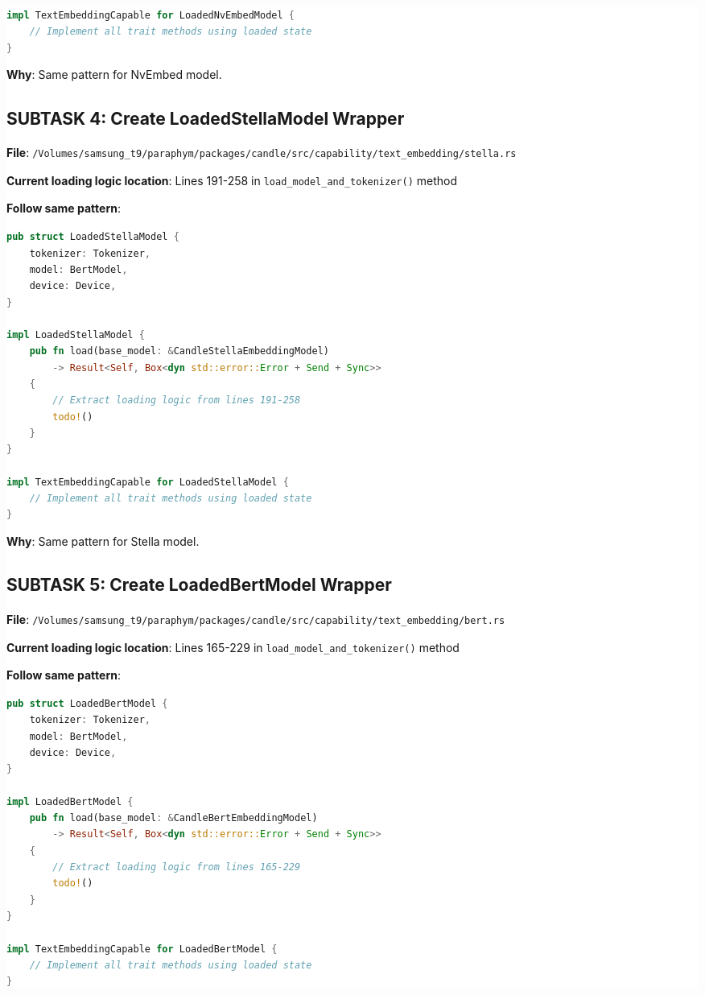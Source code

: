 ```rust
impl TextEmbeddingCapable for LoadedNvEmbedModel {
    // Implement all trait methods using loaded state
}
```

**Why**: Same pattern for NvEmbed model.

## SUBTASK 4: Create LoadedStellaModel Wrapper

**File**: `/Volumes/samsung_t9/paraphym/packages/candle/src/capability/text_embedding/stella.rs`

**Current loading logic location**: Lines 191-258 in `load_model_and_tokenizer()` method

**Follow same pattern**:
```rust
pub struct LoadedStellaModel {
    tokenizer: Tokenizer,
    model: BertModel,
    device: Device,
}

impl LoadedStellaModel {
    pub fn load(base_model: &CandleStellaEmbeddingModel)
        -> Result<Self, Box<dyn std::error::Error + Send + Sync>>
    {
        // Extract loading logic from lines 191-258
        todo!()
    }
}

impl TextEmbeddingCapable for LoadedStellaModel {
    // Implement all trait methods using loaded state
}
```

**Why**: Same pattern for Stella model.

## SUBTASK 5: Create LoadedBertModel Wrapper

**File**: `/Volumes/samsung_t9/paraphym/packages/candle/src/capability/text_embedding/bert.rs`

**Current loading logic location**: Lines 165-229 in `load_model_and_tokenizer()` method

**Follow same pattern**:
```rust
pub struct LoadedBertModel {
    tokenizer: Tokenizer,
    model: BertModel,
    device: Device,
}

impl LoadedBertModel {
    pub fn load(base_model: &CandleBertEmbeddingModel)
        -> Result<Self, Box<dyn std::error::Error + Send + Sync>>
    {
        // Extract loading logic from lines 165-229
        todo!()
    }
}

impl TextEmbeddingCapable for LoadedBertModel {
    // Implement all trait methods using loaded state
}
```
